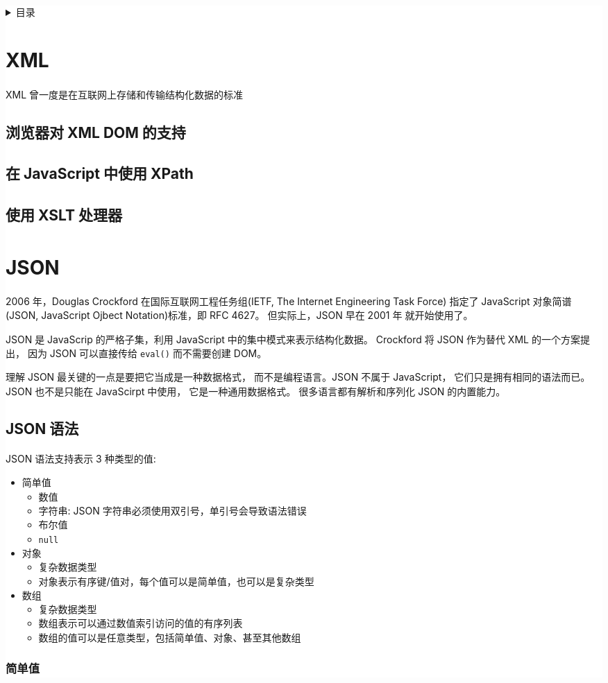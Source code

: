 <details><summary>目录</summary></details>

<p></p>

# XML

XML 曾一度是在互联网上存储和传输结构化数据的标准

## 浏览器对 XML DOM 的支持

## 在 JavaScript 中使用 XPath


## 使用 XSLT 处理器




# JSON

2006 年，Douglas Crockford 在国际互联网工程任务组(IETF, The Internet Engineering Task Force)
指定了 JavaScript 对象简谱(JSON, JavaScript Ojbect Notation)标准，即 RFC 4627。
但实际上，JSON 早在 2001 年 就开始使用了。

JSON 是 JavaScrip 的严格子集，利用 JavaScript 中的集中模式来表示结构化数据。
Crockford 将 JSON 作为替代 XML 的一个方案提出，
因为 JSON 可以直接传给 `eval()` 而不需要创建 DOM。

理解 JSON 最关键的一点是要把它当成是一种数据格式，
而不是编程语言。JSON 不属于 JavaScript， 
它们只是拥有相同的语法而已。JSON 也不是只能在 JavaScirpt 中使用，
它是一种通用数据格式。 很多语言都有解析和序列化 JSON 的内置能力。

## JSON 语法

JSON 语法支持表示 3 种类型的值:

* 简单值
    - 数值
    - 字符串: JSON 字符串必须使用双引号，单引号会导致语法错误
    - 布尔值
    - `null`
* 对象
    - 复杂数据类型
    - 对象表示有序键/值对，每个值可以是简单值，也可以是复杂类型
* 数组
    - 复杂数据类型
    - 数组表示可以通过数值索引访问的值的有序列表
    - 数组的值可以是任意类型，包括简单值、对象、甚至其他数组

### 简单值
